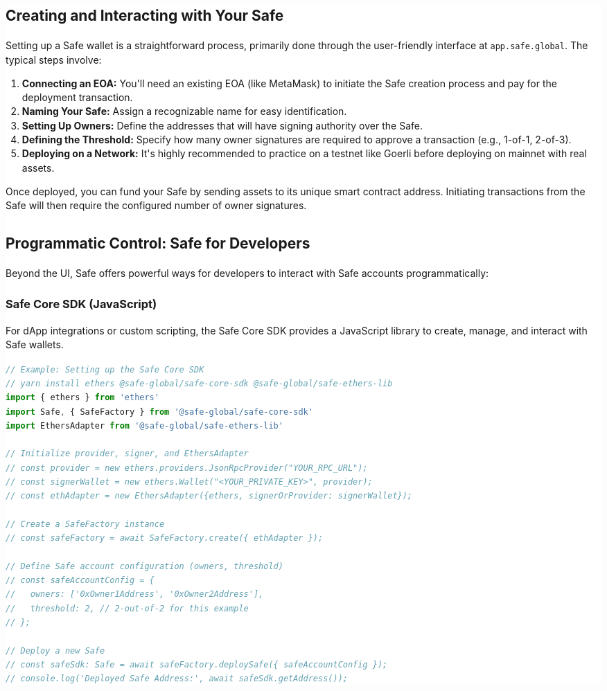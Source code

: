 ## Creating and Interacting with Your Safe

Setting up a Safe wallet is a straightforward process, primarily done through the user-friendly interface at `app.safe.global`. The typical steps involve:

1.  **Connecting an EOA:** You'll need an existing EOA (like MetaMask) to initiate the Safe creation process and pay for the deployment transaction.
2.  **Naming Your Safe:** Assign a recognizable name for easy identification.
3.  **Setting Up Owners:** Define the addresses that will have signing authority over the Safe.
4.  **Defining the Threshold:** Specify how many owner signatures are required to approve a transaction (e.g., 1-of-1, 2-of-3).
5.  **Deploying on a Network:** It's highly recommended to practice on a testnet like Goerli before deploying on mainnet with real assets.

Once deployed, you can fund your Safe by sending assets to its unique smart contract address. Initiating transactions from the Safe will then require the configured number of owner signatures.

## Programmatic Control: Safe for Developers

Beyond the UI, Safe offers powerful ways for developers to interact with Safe accounts programmatically:

### Safe Core SDK (JavaScript)

For dApp integrations or custom scripting, the Safe Core SDK provides a JavaScript library to create, manage, and interact with Safe wallets.

```javascript
// Example: Setting up the Safe Core SDK
// yarn install ethers @safe-global/safe-core-sdk @safe-global/safe-ethers-lib
import { ethers } from 'ethers'
import Safe, { SafeFactory } from '@safe-global/safe-core-sdk'
import EthersAdapter from '@safe-global/safe-ethers-lib'

// Initialize provider, signer, and EthersAdapter
// const provider = new ethers.providers.JsonRpcProvider("YOUR_RPC_URL");
// const signerWallet = new ethers.Wallet("<YOUR_PRIVATE_KEY>", provider);
// const ethAdapter = new EthersAdapter({ethers, signerOrProvider: signerWallet});

// Create a SafeFactory instance
// const safeFactory = await SafeFactory.create({ ethAdapter });

// Define Safe account configuration (owners, threshold)
// const safeAccountConfig = {
//   owners: ['0xOwner1Address', '0xOwner2Address'],
//   threshold: 2, // 2-out-of-2 for this example
// };

// Deploy a new Safe
// const safeSdk: Safe = await safeFactory.deploySafe({ safeAccountConfig });
// console.log('Deployed Safe Address:', await safeSdk.getAddress());
```
